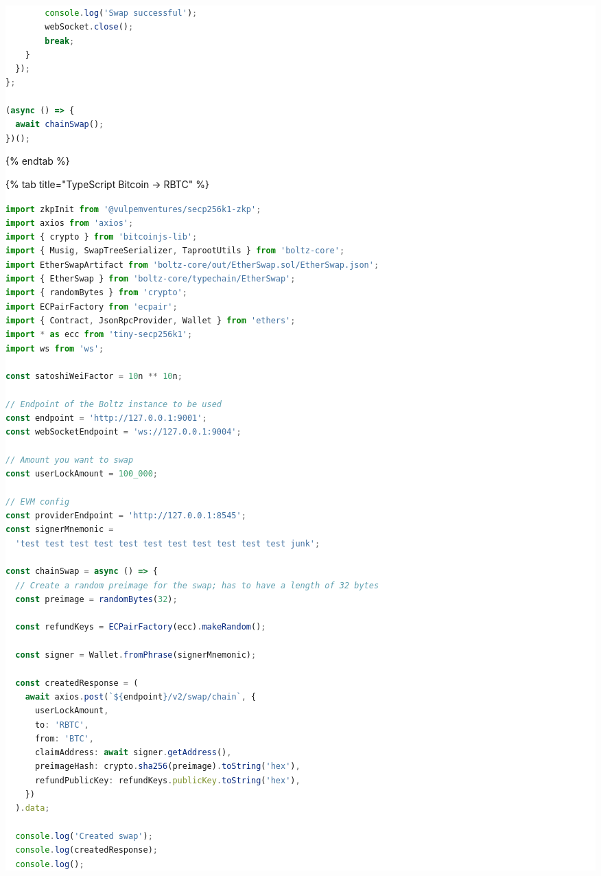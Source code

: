```typescript
        console.log('Swap successful');
        webSocket.close();
        break;
    }
  });
};

(async () => {
  await chainSwap();
})();
```
{% endtab %}

{% tab title="TypeScript Bitcoin -> RBTC" %}
```typescript
import zkpInit from '@vulpemventures/secp256k1-zkp';
import axios from 'axios';
import { crypto } from 'bitcoinjs-lib';
import { Musig, SwapTreeSerializer, TaprootUtils } from 'boltz-core';
import EtherSwapArtifact from 'boltz-core/out/EtherSwap.sol/EtherSwap.json';
import { EtherSwap } from 'boltz-core/typechain/EtherSwap';
import { randomBytes } from 'crypto';
import ECPairFactory from 'ecpair';
import { Contract, JsonRpcProvider, Wallet } from 'ethers';
import * as ecc from 'tiny-secp256k1';
import ws from 'ws';

const satoshiWeiFactor = 10n ** 10n;

// Endpoint of the Boltz instance to be used
const endpoint = 'http://127.0.0.1:9001';
const webSocketEndpoint = 'ws://127.0.0.1:9004';

// Amount you want to swap
const userLockAmount = 100_000;

// EVM config
const providerEndpoint = 'http://127.0.0.1:8545';
const signerMnemonic =
  'test test test test test test test test test test test junk';

const chainSwap = async () => {
  // Create a random preimage for the swap; has to have a length of 32 bytes
  const preimage = randomBytes(32);

  const refundKeys = ECPairFactory(ecc).makeRandom();

  const signer = Wallet.fromPhrase(signerMnemonic);

  const createdResponse = (
    await axios.post(`${endpoint}/v2/swap/chain`, {
      userLockAmount,
      to: 'RBTC',
      from: 'BTC',
      claimAddress: await signer.getAddress(),
      preimageHash: crypto.sha256(preimage).toString('hex'),
      refundPublicKey: refundKeys.publicKey.toString('hex'),
    })
  ).data;

  console.log('Created swap');
  console.log(createdResponse);
  console.log();

```